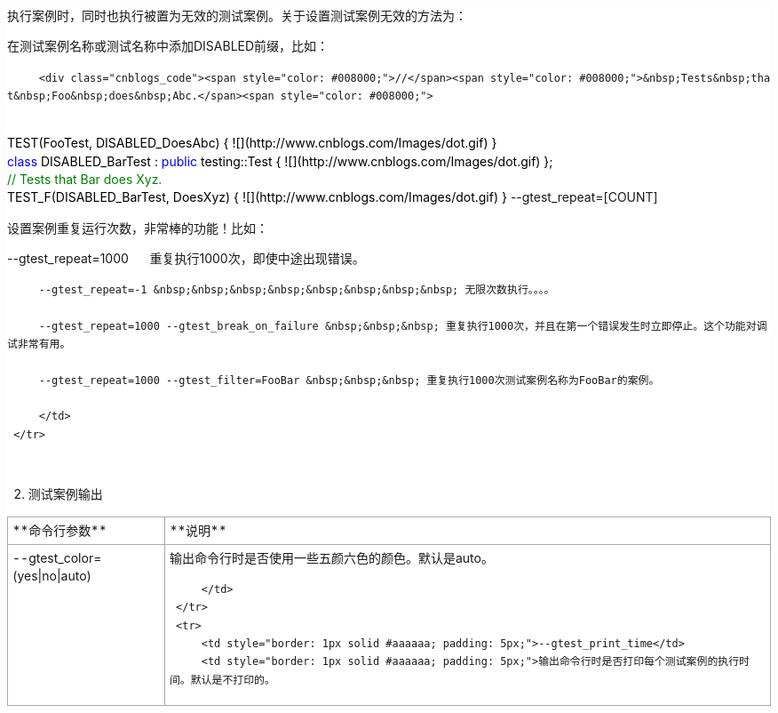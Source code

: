 执行案例时，同时也执行被置为无效的测试案例。关于设置测试案例无效的方法为：

在测试案例名称或测试名称中添加<a name="Temporarily_Disabling_Tests">DISABLED前缀，比如：</a>

         <div class="cnblogs_code"><span style="color: #008000;">//</span><span style="color: #008000;">&nbsp;Tests&nbsp;that&nbsp;Foo&nbsp;does&nbsp;Abc.</span><span style="color: #008000;">
<br />
         </span><span style="color: #000000;">TEST(FooTest,&nbsp;DISABLED_DoesAbc)&nbsp;{&nbsp;![](http://www.cnblogs.com/Images/dot.gif)&nbsp;}
<br />
         </span><span style="color: #0000ff;">class</span><span style="color: #000000;">&nbsp;DISABLED_BarTest&nbsp;:&nbsp;</span><span style="color: #0000ff;">public</span><span style="color: #000000;">&nbsp;testing::Test&nbsp;{&nbsp;![](http://www.cnblogs.com/Images/dot.gif)&nbsp;};
<br />
         </span><span style="color: #008000;">//</span><span style="color: #008000;">&nbsp;Tests&nbsp;that&nbsp;Bar&nbsp;does&nbsp;Xyz.</span><span style="color: #008000;">
<br />
         </span><span style="color: #000000;">TEST_F(DISABLED_BarTest,&nbsp;DoesXyz)&nbsp;{&nbsp;![](http://www.cnblogs.com/Images/dot.gif)&nbsp;}</span></div>
         </td>
     </tr>
     <tr>
         <td style="border: 1px solid #aaaaaa; padding: 5px;">--gtest_repeat=[COUNT]</td>
         <td style="border: 1px solid #aaaaaa; padding: 5px;">

设置案例重复运行次数，非常棒的功能！比如：

--gtest_repeat=1000 &nbsp;&nbsp; &nbsp; 重复执行1000次，即使中途出现错误。

         --gtest_repeat=-1 &nbsp;&nbsp;&nbsp;&nbsp;&nbsp;&nbsp;&nbsp;&nbsp; 无限次数执行。。。。

         --gtest_repeat=1000 --gtest_break_on_failure &nbsp;&nbsp;&nbsp; 重复执行1000次，并且在第一个错误发生时立即停止。这个功能对调试非常有用。

         --gtest_repeat=1000 --gtest_filter=FooBar &nbsp;&nbsp;&nbsp; 重复执行1000次测试案例名称为FooBar的案例。

         </td>
     </tr>
</table>

&nbsp;

2. 测试案例输出

<table width="1019">
     <tr>
         <td style="border: 1px solid #aaaaaa; padding: 5px;">**命令行参数** </td>
         <td style="border: 1px solid #aaaaaa; padding: 5px;"> **说明** </td>
     </tr>
     <tr>
         <td style="border: 1px solid #aaaaaa; padding: 5px;">--gtest_color=(yes|no|auto)</td>
         <td style="border: 1px solid #aaaaaa; padding: 5px;">输出命令行时是否使用一些五颜六色的颜色。默认是auto。

         </td>
     </tr>
     <tr>
         <td style="border: 1px solid #aaaaaa; padding: 5px;">--gtest_print_time</td>
         <td style="border: 1px solid #aaaaaa; padding: 5px;">输出命令行时是否打印每个测试案例的执行时间。默认是不打印的。

